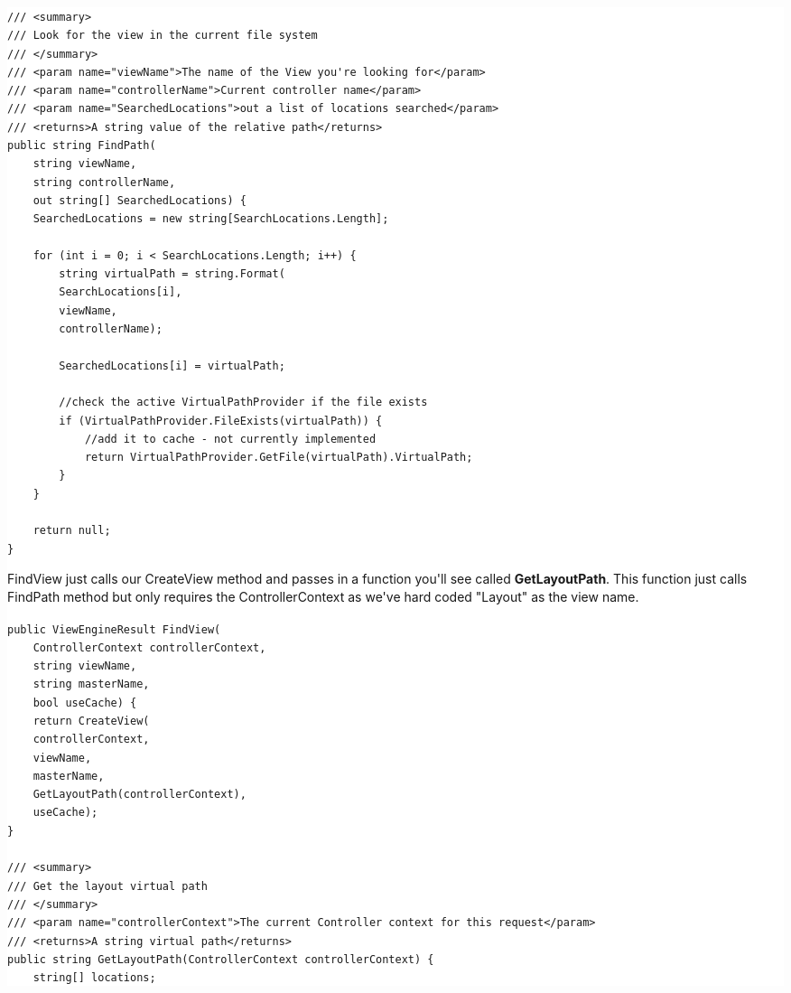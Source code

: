     /// <summary>
    /// Look for the view in the current file system
    /// </summary>
    /// <param name="viewName">The name of the View you're looking for</param>
    /// <param name="controllerName">Current controller name</param>
    /// <param name="SearchedLocations">out a list of locations searched</param>
    /// <returns>A string value of the relative path</returns>
    public string FindPath(
        string viewName, 
        string controllerName, 
        out string[] SearchedLocations) {
        SearchedLocations = new string[SearchLocations.Length];

        for (int i = 0; i < SearchLocations.Length; i++) {
            string virtualPath = string.Format(
            SearchLocations[i], 
            viewName, 
            controllerName);

            SearchedLocations[i] = virtualPath;

            //check the active VirtualPathProvider if the file exists
            if (VirtualPathProvider.FileExists(virtualPath)) {
                //add it to cache - not currently implemented
                return VirtualPathProvider.GetFile(virtualPath).VirtualPath;
            }
        }

        return null;
    }


FindView just calls our CreateView method and passes in a function you'll see called <strong>GetLayoutPath</strong>. This function just calls FindPath method but only requires the ControllerContext as we've hard coded "Layout" as the view name.

    public ViewEngineResult FindView(
        ControllerContext controllerContext, 
        string viewName, 
        string masterName, 
        bool useCache) {
        return CreateView(
        controllerContext, 
        viewName, 
        masterName, 
        GetLayoutPath(controllerContext), 
        useCache);
    }

    /// <summary>
    /// Get the layout virtual path
    /// </summary>
    /// <param name="controllerContext">The current Controller context for this request</param>
    /// <returns>A string virtual path</returns>
    public string GetLayoutPath(ControllerContext controllerContext) {
        string[] locations;
